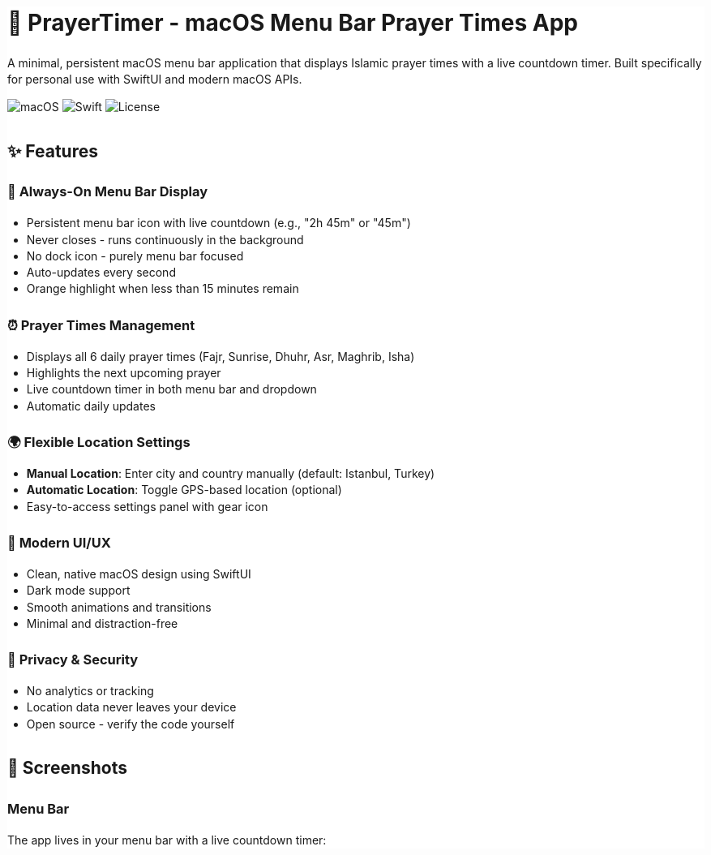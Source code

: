 # 🕌 PrayerTimer - macOS Menu Bar Prayer Times App

A minimal, persistent macOS menu bar application that displays Islamic prayer times with a live countdown timer. Built specifically for personal use with SwiftUI and modern macOS APIs.

![macOS](https://img.shields.io/badge/macOS-13.0+-blue.svg)
![Swift](https://img.shields.io/badge/Swift-5.9-orange.svg)
![License](https://img.shields.io/badge/License-MIT-green.svg)

## ✨ Features

### 🔔 **Always-On Menu Bar Display**
- Persistent menu bar icon with live countdown (e.g., "2h 45m" or "45m")
- Never closes - runs continuously in the background
- No dock icon - purely menu bar focused
- Auto-updates every second
- Orange highlight when less than 15 minutes remain

### ⏰ **Prayer Times Management**
- Displays all 6 daily prayer times (Fajr, Sunrise, Dhuhr, Asr, Maghrib, Isha)
- Highlights the next upcoming prayer
- Live countdown timer in both menu bar and dropdown
- Automatic daily updates

### 🌍 **Flexible Location Settings**
- **Manual Location**: Enter city and country manually (default: Istanbul, Turkey)
- **Automatic Location**: Toggle GPS-based location (optional)
- Easy-to-access settings panel with gear icon

### 🎨 **Modern UI/UX**
- Clean, native macOS design using SwiftUI
- Dark mode support
- Smooth animations and transitions
- Minimal and distraction-free

### 🔐 **Privacy & Security**
- No analytics or tracking
- Location data never leaves your device
- Open source - verify the code yourself

## 📸 Screenshots

### Menu Bar
The app lives in your menu bar with a live countdown timer:
